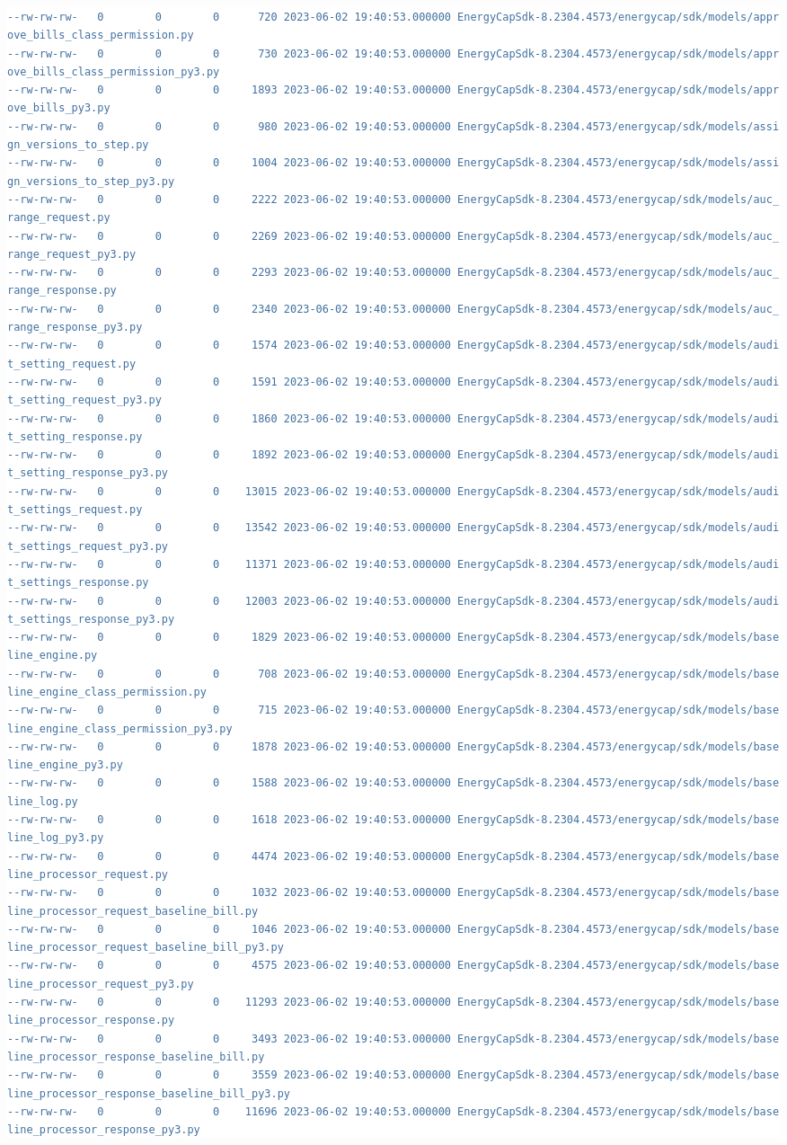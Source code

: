 ```diff
--rw-rw-rw-   0        0        0      720 2023-06-02 19:40:53.000000 EnergyCapSdk-8.2304.4573/energycap/sdk/models/approve_bills_class_permission.py
--rw-rw-rw-   0        0        0      730 2023-06-02 19:40:53.000000 EnergyCapSdk-8.2304.4573/energycap/sdk/models/approve_bills_class_permission_py3.py
--rw-rw-rw-   0        0        0     1893 2023-06-02 19:40:53.000000 EnergyCapSdk-8.2304.4573/energycap/sdk/models/approve_bills_py3.py
--rw-rw-rw-   0        0        0      980 2023-06-02 19:40:53.000000 EnergyCapSdk-8.2304.4573/energycap/sdk/models/assign_versions_to_step.py
--rw-rw-rw-   0        0        0     1004 2023-06-02 19:40:53.000000 EnergyCapSdk-8.2304.4573/energycap/sdk/models/assign_versions_to_step_py3.py
--rw-rw-rw-   0        0        0     2222 2023-06-02 19:40:53.000000 EnergyCapSdk-8.2304.4573/energycap/sdk/models/auc_range_request.py
--rw-rw-rw-   0        0        0     2269 2023-06-02 19:40:53.000000 EnergyCapSdk-8.2304.4573/energycap/sdk/models/auc_range_request_py3.py
--rw-rw-rw-   0        0        0     2293 2023-06-02 19:40:53.000000 EnergyCapSdk-8.2304.4573/energycap/sdk/models/auc_range_response.py
--rw-rw-rw-   0        0        0     2340 2023-06-02 19:40:53.000000 EnergyCapSdk-8.2304.4573/energycap/sdk/models/auc_range_response_py3.py
--rw-rw-rw-   0        0        0     1574 2023-06-02 19:40:53.000000 EnergyCapSdk-8.2304.4573/energycap/sdk/models/audit_setting_request.py
--rw-rw-rw-   0        0        0     1591 2023-06-02 19:40:53.000000 EnergyCapSdk-8.2304.4573/energycap/sdk/models/audit_setting_request_py3.py
--rw-rw-rw-   0        0        0     1860 2023-06-02 19:40:53.000000 EnergyCapSdk-8.2304.4573/energycap/sdk/models/audit_setting_response.py
--rw-rw-rw-   0        0        0     1892 2023-06-02 19:40:53.000000 EnergyCapSdk-8.2304.4573/energycap/sdk/models/audit_setting_response_py3.py
--rw-rw-rw-   0        0        0    13015 2023-06-02 19:40:53.000000 EnergyCapSdk-8.2304.4573/energycap/sdk/models/audit_settings_request.py
--rw-rw-rw-   0        0        0    13542 2023-06-02 19:40:53.000000 EnergyCapSdk-8.2304.4573/energycap/sdk/models/audit_settings_request_py3.py
--rw-rw-rw-   0        0        0    11371 2023-06-02 19:40:53.000000 EnergyCapSdk-8.2304.4573/energycap/sdk/models/audit_settings_response.py
--rw-rw-rw-   0        0        0    12003 2023-06-02 19:40:53.000000 EnergyCapSdk-8.2304.4573/energycap/sdk/models/audit_settings_response_py3.py
--rw-rw-rw-   0        0        0     1829 2023-06-02 19:40:53.000000 EnergyCapSdk-8.2304.4573/energycap/sdk/models/baseline_engine.py
--rw-rw-rw-   0        0        0      708 2023-06-02 19:40:53.000000 EnergyCapSdk-8.2304.4573/energycap/sdk/models/baseline_engine_class_permission.py
--rw-rw-rw-   0        0        0      715 2023-06-02 19:40:53.000000 EnergyCapSdk-8.2304.4573/energycap/sdk/models/baseline_engine_class_permission_py3.py
--rw-rw-rw-   0        0        0     1878 2023-06-02 19:40:53.000000 EnergyCapSdk-8.2304.4573/energycap/sdk/models/baseline_engine_py3.py
--rw-rw-rw-   0        0        0     1588 2023-06-02 19:40:53.000000 EnergyCapSdk-8.2304.4573/energycap/sdk/models/baseline_log.py
--rw-rw-rw-   0        0        0     1618 2023-06-02 19:40:53.000000 EnergyCapSdk-8.2304.4573/energycap/sdk/models/baseline_log_py3.py
--rw-rw-rw-   0        0        0     4474 2023-06-02 19:40:53.000000 EnergyCapSdk-8.2304.4573/energycap/sdk/models/baseline_processor_request.py
--rw-rw-rw-   0        0        0     1032 2023-06-02 19:40:53.000000 EnergyCapSdk-8.2304.4573/energycap/sdk/models/baseline_processor_request_baseline_bill.py
--rw-rw-rw-   0        0        0     1046 2023-06-02 19:40:53.000000 EnergyCapSdk-8.2304.4573/energycap/sdk/models/baseline_processor_request_baseline_bill_py3.py
--rw-rw-rw-   0        0        0     4575 2023-06-02 19:40:53.000000 EnergyCapSdk-8.2304.4573/energycap/sdk/models/baseline_processor_request_py3.py
--rw-rw-rw-   0        0        0    11293 2023-06-02 19:40:53.000000 EnergyCapSdk-8.2304.4573/energycap/sdk/models/baseline_processor_response.py
--rw-rw-rw-   0        0        0     3493 2023-06-02 19:40:53.000000 EnergyCapSdk-8.2304.4573/energycap/sdk/models/baseline_processor_response_baseline_bill.py
--rw-rw-rw-   0        0        0     3559 2023-06-02 19:40:53.000000 EnergyCapSdk-8.2304.4573/energycap/sdk/models/baseline_processor_response_baseline_bill_py3.py
--rw-rw-rw-   0        0        0    11696 2023-06-02 19:40:53.000000 EnergyCapSdk-8.2304.4573/energycap/sdk/models/baseline_processor_response_py3.py
```